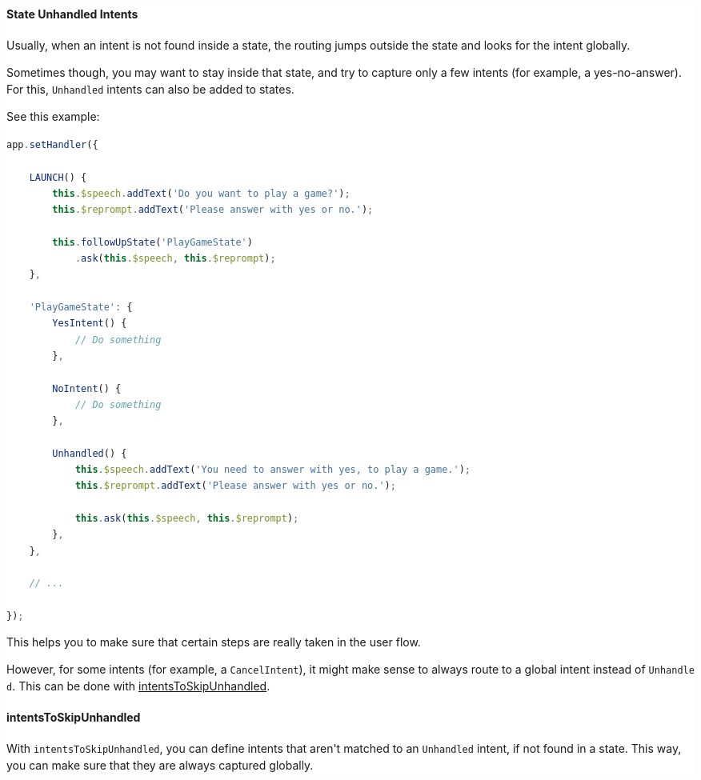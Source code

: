 #### State Unhandled Intents

Usually, when an intent is not found inside a state, the routing jumps outside the state and looks for the intent globally.

Sometimes though, you may want to stay inside that state, and try to capture only a few intents (for example, a yes-no-answer). For this, `Unhandled` intents can also be added to states.

See this example:

```javascript
app.setHandler({

    LAUNCH() {
        this.$speech.addText('Do you want to play a game?');
        this.$reprompt.addText('Please answer with yes or no.');

        this.followUpState('PlayGameState')
            .ask(this.$speech, this.$reprompt);
    },

    'PlayGameState': {
        YesIntent() {
            // Do something
        },

        NoIntent() {
            // Do something
        },

        Unhandled() {
            this.$speech.addText('You need to answer with yes, to play a game.');
            this.$reprompt.addText('Please answer with yes or no.');

            this.ask(this.$speech, this.$reprompt);
        },
    },

    // ...

});
```

This helps you to make sure that certain steps are really taken in the user flow.

However, for some intents (for example, a `CancelIntent`), it might make sense to always route to a global intent instead of `Unhandled`. This can be done with [intentsToSkipUnhandled](#intentsToSkipUnhandled).


#### intentsToSkipUnhandled

With `intentsToSkipUnhandled`, you can define intents that aren't matched to an `Unhandled` intent, if not found in a state. This way, you can make sure that they are always captured globally.
